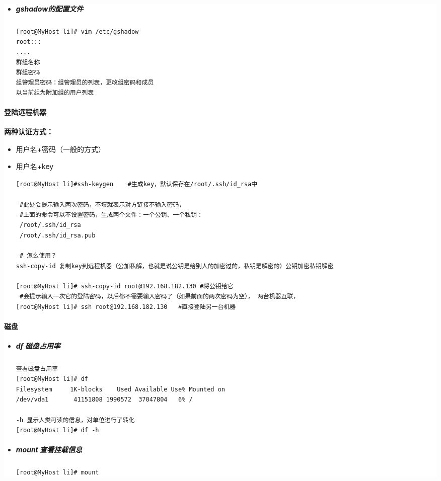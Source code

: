 - ##### gshadow的配置文件

  ```shell
  [root@MyHost li]# vim /etc/gshadow
  root:::
  ....
  群组名称
  群组密码
  组管理员密码：组管理员的列表，更改组密码和成员
  以当前组为附加组的用户列表
  ```

  

#### 登陆远程机器

**两种认证方式：**

- 用户名+密码（一般的方式）

- 用户名+key

  ```shell
  [root@MyHost li]#ssh-keygen    #生成key，默认保存在/root/.ssh/id_rsa中
   
   #此处会提示输入两次密码，不填就表示对方链接不输入密码，
   #上面的命令可以不设置密码，生成两个文件：一个公钥、一个私钥：
   /root/.ssh/id_rsa
   /root/.ssh/id_rsa.pub
  
   # 怎么使用？
  ssh-copy-id 复制key到远程机器（公加私解，也就是说公钥是给别人的加密过的，私钥是解密的）公钥加密私钥解密
  
  [root@MyHost li]# ssh-copy-id root@192.168.182.130 #将公钥给它
   #会提示输入一次它的登陆密码，以后都不需要输入密码了（如果前面的两次密码为空）， 两台机器互联，
  [root@MyHost li]# ssh root@192.168.182.130   #直接登陆另一台机器
  ```

  

#### 磁盘

- ##### df  磁盘占用率

  ```shell
  查看磁盘占用率
  [root@MyHost li]# df
  Filesystem     1K-blocks    Used Available Use% Mounted on
  /dev/vda1       41151808 1990572  37047804   6% /
  
  -h 显示人类可读的信息，对单位进行了转化
  [root@MyHost li]# df -h
  ```

- ##### mount 查看挂载信息

  ```shell
  [root@MyHost li]# mount
  ```
